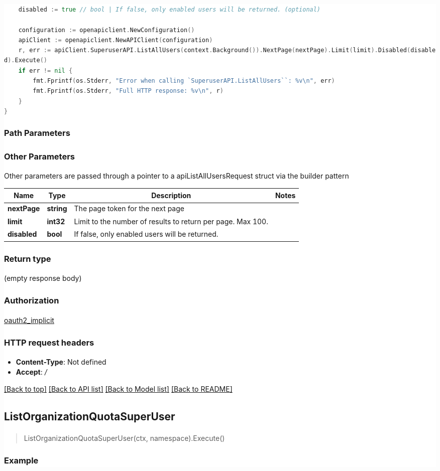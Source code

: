 ```go
	disabled := true // bool | If false, only enabled users will be returned. (optional)

	configuration := openapiclient.NewConfiguration()
	apiClient := openapiclient.NewAPIClient(configuration)
	r, err := apiClient.SuperuserAPI.ListAllUsers(context.Background()).NextPage(nextPage).Limit(limit).Disabled(disabled).Execute()
	if err != nil {
		fmt.Fprintf(os.Stderr, "Error when calling `SuperuserAPI.ListAllUsers``: %v\n", err)
		fmt.Fprintf(os.Stderr, "Full HTTP response: %v\n", r)
	}
}
```

### Path Parameters



### Other Parameters

Other parameters are passed through a pointer to a apiListAllUsersRequest struct via the builder pattern


Name | Type | Description  | Notes
------------- | ------------- | ------------- | -------------
 **nextPage** | **string** | The page token for the next page | 
 **limit** | **int32** | Limit to the number of results to return per page. Max 100. | 
 **disabled** | **bool** | If false, only enabled users will be returned. | 

### Return type

 (empty response body)

### Authorization

[oauth2_implicit](../README.md#oauth2_implicit)

### HTTP request headers

- **Content-Type**: Not defined
- **Accept**: */*

[[Back to top]](#) [[Back to API list]](../README.md#documentation-for-api-endpoints)
[[Back to Model list]](../README.md#documentation-for-models)
[[Back to README]](../README.md)


## ListOrganizationQuotaSuperUser

> ListOrganizationQuotaSuperUser(ctx, namespace).Execute()



### Example
